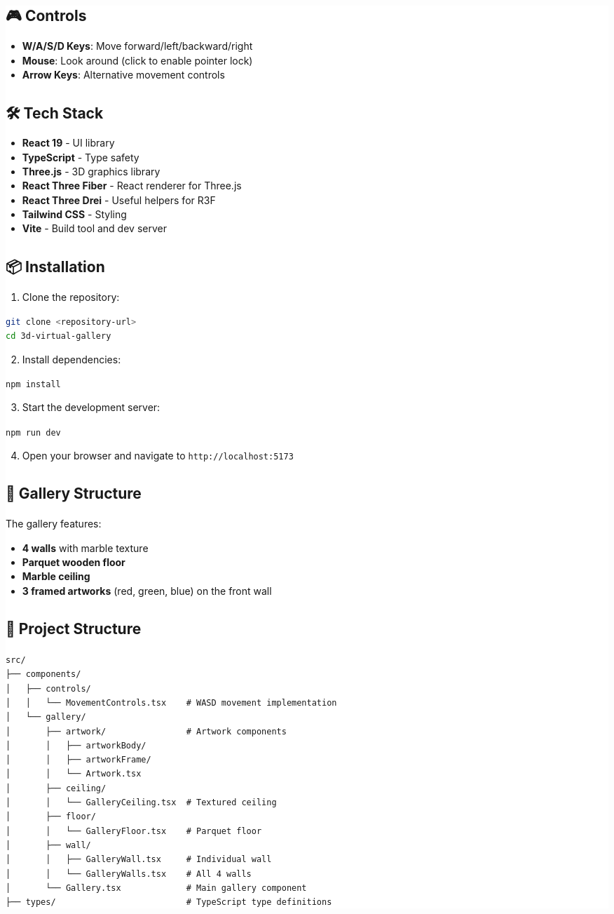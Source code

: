 ## 🎮 Controls

- **W/A/S/D Keys**: Move forward/left/backward/right
- **Mouse**: Look around (click to enable pointer lock)
- **Arrow Keys**: Alternative movement controls

## 🛠️ Tech Stack

- **React 19** - UI library
- **TypeScript** - Type safety
- **Three.js** - 3D graphics library
- **React Three Fiber** - React renderer for Three.js
- **React Three Drei** - Useful helpers for R3F
- **Tailwind CSS** - Styling
- **Vite** - Build tool and dev server

## 📦 Installation

1. Clone the repository:
```bash
git clone <repository-url>
cd 3d-virtual-gallery
```

2. Install dependencies:
```bash
npm install
```

3. Start the development server:
```bash
npm run dev
```

4. Open your browser and navigate to `http://localhost:5173`

## 🎨 Gallery Structure

The gallery features:
- **4 walls** with marble texture
- **Parquet wooden floor**
- **Marble ceiling**
- **3 framed artworks** (red, green, blue) on the front wall

## 📁 Project Structure

```
src/
├── components/
│   ├── controls/
│   │   └── MovementControls.tsx    # WASD movement implementation
│   └── gallery/
│       ├── artwork/                # Artwork components
│       │   ├── artworkBody/
│       │   ├── artworkFrame/
│       │   └── Artwork.tsx
│       ├── ceiling/
│       │   └── GalleryCeiling.tsx  # Textured ceiling
│       ├── floor/
│       │   └── GalleryFloor.tsx    # Parquet floor
│       ├── wall/
│       │   ├── GalleryWall.tsx     # Individual wall
│       │   └── GalleryWalls.tsx    # All 4 walls
│       └── Gallery.tsx             # Main gallery component
├── types/                          # TypeScript type definitions
```